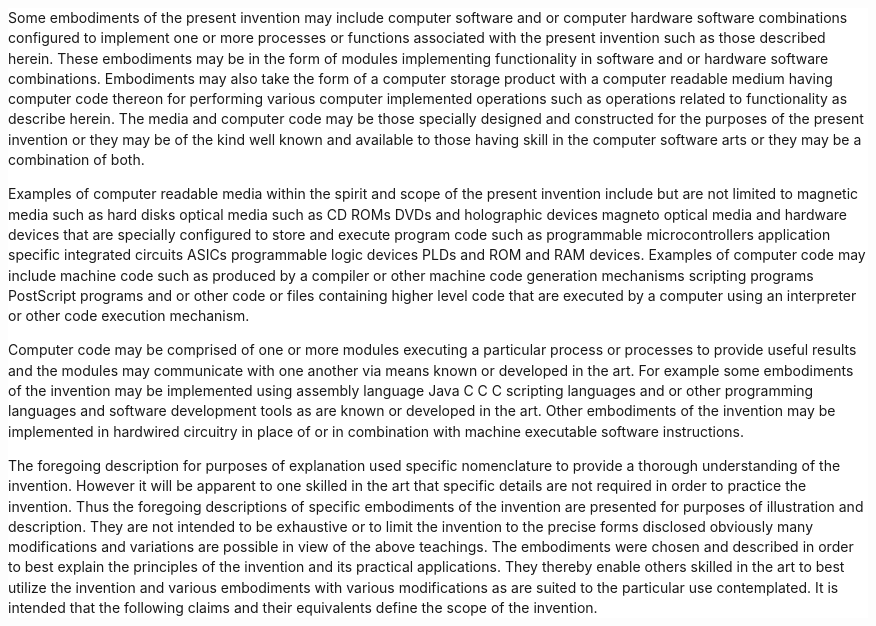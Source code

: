 Some embodiments of the present invention may include computer software and or computer hardware software combinations configured to implement one or more processes or functions associated with the present invention such as those described herein. These embodiments may be in the form of modules implementing functionality in software and or hardware software combinations. Embodiments may also take the form of a computer storage product with a computer readable medium having computer code thereon for performing various computer implemented operations such as operations related to functionality as describe herein. The media and computer code may be those specially designed and constructed for the purposes of the present invention or they may be of the kind well known and available to those having skill in the computer software arts or they may be a combination of both.

Examples of computer readable media within the spirit and scope of the present invention include but are not limited to magnetic media such as hard disks optical media such as CD ROMs DVDs and holographic devices magneto optical media and hardware devices that are specially configured to store and execute program code such as programmable microcontrollers application specific integrated circuits ASICs programmable logic devices PLDs and ROM and RAM devices. Examples of computer code may include machine code such as produced by a compiler or other machine code generation mechanisms scripting programs PostScript programs and or other code or files containing higher level code that are executed by a computer using an interpreter or other code execution mechanism.

Computer code may be comprised of one or more modules executing a particular process or processes to provide useful results and the modules may communicate with one another via means known or developed in the art. For example some embodiments of the invention may be implemented using assembly language Java C C C scripting languages and or other programming languages and software development tools as are known or developed in the art. Other embodiments of the invention may be implemented in hardwired circuitry in place of or in combination with machine executable software instructions.

The foregoing description for purposes of explanation used specific nomenclature to provide a thorough understanding of the invention. However it will be apparent to one skilled in the art that specific details are not required in order to practice the invention. Thus the foregoing descriptions of specific embodiments of the invention are presented for purposes of illustration and description. They are not intended to be exhaustive or to limit the invention to the precise forms disclosed obviously many modifications and variations are possible in view of the above teachings. The embodiments were chosen and described in order to best explain the principles of the invention and its practical applications. They thereby enable others skilled in the art to best utilize the invention and various embodiments with various modifications as are suited to the particular use contemplated. It is intended that the following claims and their equivalents define the scope of the invention.

